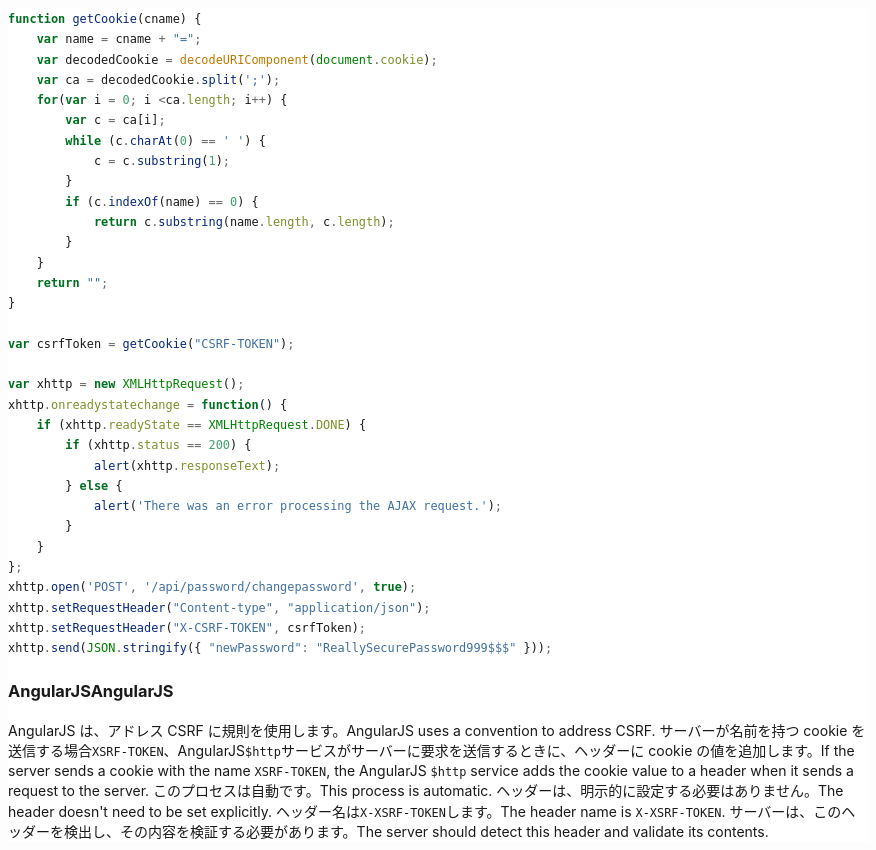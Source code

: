 ```javascript
function getCookie(cname) {
    var name = cname + "=";
    var decodedCookie = decodeURIComponent(document.cookie);
    var ca = decodedCookie.split(';');
    for(var i = 0; i <ca.length; i++) {
        var c = ca[i];
        while (c.charAt(0) == ' ') {
            c = c.substring(1);
        }
        if (c.indexOf(name) == 0) {
            return c.substring(name.length, c.length);
        }
    }
    return "";
}

var csrfToken = getCookie("CSRF-TOKEN");

var xhttp = new XMLHttpRequest();
xhttp.onreadystatechange = function() {
    if (xhttp.readyState == XMLHttpRequest.DONE) {
        if (xhttp.status == 200) {
            alert(xhttp.responseText);
        } else {
            alert('There was an error processing the AJAX request.');
        }
    }
};
xhttp.open('POST', '/api/password/changepassword', true);
xhttp.setRequestHeader("Content-type", "application/json");
xhttp.setRequestHeader("X-CSRF-TOKEN", csrfToken);
xhttp.send(JSON.stringify({ "newPassword": "ReallySecurePassword999$$$" }));
```

### <a name="angularjs"></a><span data-ttu-id="84ce1-285">AngularJS</span><span class="sxs-lookup"><span data-stu-id="84ce1-285">AngularJS</span></span>

<span data-ttu-id="84ce1-286">AngularJS は、アドレス CSRF に規則を使用します。</span><span class="sxs-lookup"><span data-stu-id="84ce1-286">AngularJS uses a convention to address CSRF.</span></span> <span data-ttu-id="84ce1-287">サーバーが名前を持つ cookie を送信する場合`XSRF-TOKEN`、AngularJS`$http`サービスがサーバーに要求を送信するときに、ヘッダーに cookie の値を追加します。</span><span class="sxs-lookup"><span data-stu-id="84ce1-287">If the server sends a cookie with the name `XSRF-TOKEN`, the AngularJS `$http` service adds the cookie value to a header when it sends a request to the server.</span></span> <span data-ttu-id="84ce1-288">このプロセスは自動です。</span><span class="sxs-lookup"><span data-stu-id="84ce1-288">This process is automatic.</span></span> <span data-ttu-id="84ce1-289">ヘッダーは、明示的に設定する必要はありません。</span><span class="sxs-lookup"><span data-stu-id="84ce1-289">The header doesn't need to be set explicitly.</span></span> <span data-ttu-id="84ce1-290">ヘッダー名は`X-XSRF-TOKEN`します。</span><span class="sxs-lookup"><span data-stu-id="84ce1-290">The header name is `X-XSRF-TOKEN`.</span></span> <span data-ttu-id="84ce1-291">サーバーは、このヘッダーを検出し、その内容を検証する必要があります。</span><span class="sxs-lookup"><span data-stu-id="84ce1-291">The server should detect this header and validate its contents.</span></span>

